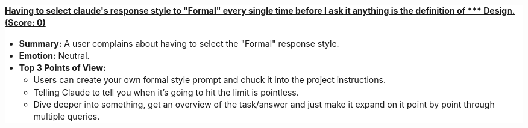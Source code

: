 **[Having to select claude's response style to "Formal" every single time before I ask it anything is the definition of *** Design. (Score: 0)](https://www.reddit.com/r/ClaudeAI/comments/1ioru0z/having_to_select_claudes_response_style_to_formal/)**
*   **Summary:** A user complains about having to select the "Formal" response style.
*   **Emotion:** Neutral.
*   **Top 3 Points of View:**
    *   Users can create your own formal style prompt and chuck it into the project instructions.
    *   Telling Claude to tell you when it’s going to hit the limit is pointless.
    *   Dive deeper into something, get an overview of the task/answer and just make it expand on it point by point through multiple queries.

